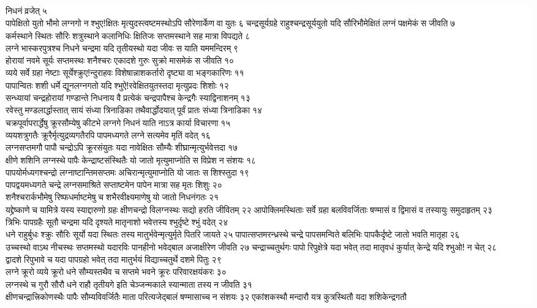 निधनं व्रजेत् ५   
पापेक्षितो युतो भौमो लग्नगो न श्भुए\!क्षितः
मृत्युदस्त्वष्टमस्थोऽपि सौरेणार्केण वा युतः ६
चन्द्रसूर्यग्रहे राहुश्चन्द्रसूर्ययुतो यदि
सौरिभौमेक्षितं लग्नं पक्षमेकं स जीवति ७   
कर्मस्थाने स्थितः सौरिः
शत्रुस्थाने कलानिधिः क्षितिजः सप्तमस्थाने सह मात्रा विपद्यते ८   
लग्ने
भास्करपुत्रश्च निधने चन्द्रमा यदि तृतीयस्थो यदा जीवः स याति
यममन्दिरम् ९   
होरायां नवमे सूर्यः सप्तमस्थः शनैश्चरः
एकादशे गुरुः सुक्रो मासमेकं स जीवति १०   
व्यये सर्वे ग्रहा नेष्टाः
सूर्येश्क्रुए\!न्दुराहवः विशेषान्नाशकर्तारो दृष्ट्या वा भङ्गकारिणः
११   
पापान्वितः शशी धर्मे द्यूनलग्नगतो यदि श्भुऐ\!रवेक्षितयुतस्तदा
मृत्युप्रदः शिशोः १२   
सन्ध्यायां चन्द्रहोरायां गण्डान्ते निधनाय
वै प्रत्येकं चन्द्रपापैश्च केन्द्रगैः स्याद्विनाशनम् १३   
रवेस्तु
मण्डलार्द्धास्तात् सायं संध्या त्रिनाडिका तथैवार्द्धोदयात्
पूर्वं प्रातः संध्या त्रिनाडिका १४   
चक्रपूर्वापरार्द्धेषु
क्रूरसौम्येषु कीटभे लग्नगे निधनं याति नाऽत्र कार्या
विचारणा १५   
व्ययशत्रुगतैः क्रूरैर्मृत्युद्रव्यगतैरपि पापमध्यगते
लग्ने सत्यमेव मृतिं वदेत् १६   
लग्नसप्तमगौ पापौ चन्द्रोऽपि क्रूरसंयुतः यदा
नावेक्षितः सौम्यैः शीघ्रान्मृत्युर्भवेत्तदा १७   
क्षीणे शशिनि लग्नस्थे
पापैः केन्द्राष्टसंस्थितैः यो जातो मृत्युमाप्नोति स विप्रेश न
संशयः १८   
पापयोर्मध्यगश्चन्द्रो लग्नाष्टान्तिमसप्तमः
अचिरान्मृत्युमाप्नोति यो जातः स शिश्स्तुदा
१९   
पापद्वयमध्यगते चन्द्रे लग्नसमाश्रिते सप्ताष्टमेन पापेन मात्रा सह मृतः
शिशुः २०   
शनैश्चरार्कभौमेषु रिष्फधर्माष्टमेषु च शभैरवीक्ष्यमाणेषु यो जातो
निधनंगतः २१   
यद्द्रेष्काणे च यामित्रे यस्य स्याद्दारुणो ग्रहः
क्षीणचन्द्रो विलग्नस्थः सद्यो हरति जीवितम् २२
आपोक्लिमस्थिताः सर्वे ग्रहा बलविवर्जिताः षण्मासं व द्विमासं व
तस्यायुः समुदाहृतम् २३   
त्रिभिः पापग्रहैः सूतौ चन्द्रमा यदि
दृश्यते मातृनाशो भवेत्तस्य श्भुर्दृष्टे श्भुं वदेत् २४   
धने
राहुर्बुधः श्क्रुः सौरिः सूर्यो यदा स्थितः तस्य
मातुर्भवेन्मृत्युर्मृते पितरि जायते २५
पापात्सप्तमरन्ध्रस्थे चन्द्रे पापसमन्विते बलिभिः
पापकैर्दृष्टे जातो भवति मातृहा २६   
उच्चस्थो वाऽथ नीचस्थः
सप्तमस्थो यदारविः पानहीनो भवेद्बाल अजाक्षीरेण जीवति २७
चन्द्राच्चतुर्थगः पापो रिपुक्षेत्रे यदा
भवेत् तदा मातृवधं कुर्यात् केन्द्रे यदि श्भुओ\! न चेत् २८   
द्वादशे
रिपुभावे च यदा पापग्रहो भवेत् तदा मातुर्भयं विद्याच्चतुर्थे
दशमे पितुः २९   
लग्ने क्रूरो व्यये क्रूरो धने सौम्यस्तथैव च सप्तमे
भवने क्रूरः परिवारक्षयंकरः ३०   
लग्नस्थे च गुरौ सौरौ धने राहौ तृतीयगे
इति चेञ्जन्मकाले स्यान्माता तस्य न जीवति ३१   
क्षीणचन्द्रात्त्रिकोणस्थैः
पापैः सौम्यविवर्जितैः माता परित्यजेद्बालं षण्मासाच्च न संशयः ३२
एकांशकस्थौ मन्दारौ यत्र कुत्रस्थितौ यदा शशिकेन्द्रगतौ